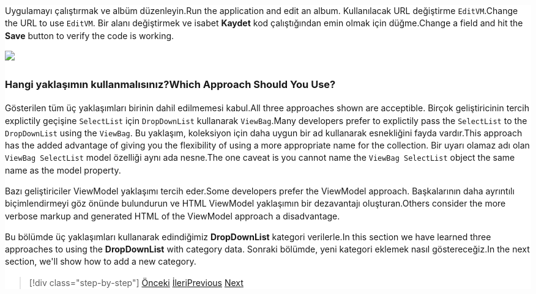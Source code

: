 <span data-ttu-id="c9e83-216">Uygulamayı çalıştırmak ve albüm düzenleyin.</span><span class="sxs-lookup"><span data-stu-id="c9e83-216">Run the application and edit an album.</span></span> <span data-ttu-id="c9e83-217">Kullanılacak URL değiştirme `EditVM`.</span><span class="sxs-lookup"><span data-stu-id="c9e83-217">Change the URL to use `EditVM`.</span></span> <span data-ttu-id="c9e83-218">Bir alanı değiştirmek ve isabet **Kaydet** kod çalıştığından emin olmak için düğme.</span><span class="sxs-lookup"><span data-stu-id="c9e83-218">Change a field and hit the **Save** button to verify the code is working.</span></span>

![](examining-how-aspnet-mvc-scaffolds-the-dropdownlist-helper/_static/image11.png)

### <a name="which-approach-should-you-use"></a><span data-ttu-id="c9e83-219">Hangi yaklaşımın kullanmalısınız?</span><span class="sxs-lookup"><span data-stu-id="c9e83-219">Which Approach Should You Use?</span></span>

<span data-ttu-id="c9e83-220">Gösterilen tüm üç yaklaşımları birinin dahil edilmemesi kabul.</span><span class="sxs-lookup"><span data-stu-id="c9e83-220">All three approaches shown are acceptible.</span></span> <span data-ttu-id="c9e83-221">Birçok geliştiricinin tercih explictily geçişine `SelectList` için `DropDownList` kullanarak `ViewBag`.</span><span class="sxs-lookup"><span data-stu-id="c9e83-221">Many developers prefer to explictily pass the `SelectList` to the `DropDownList` using the `ViewBag`.</span></span> <span data-ttu-id="c9e83-222">Bu yaklaşım, koleksiyon için daha uygun bir ad kullanarak esnekliğini fayda vardır.</span><span class="sxs-lookup"><span data-stu-id="c9e83-222">This approach has the added advantage of giving you the flexibility of using a more appropriate name for the collection.</span></span> <span data-ttu-id="c9e83-223">Bir uyarı olamaz adı olan `ViewBag SelectList` model özelliği aynı ada nesne.</span><span class="sxs-lookup"><span data-stu-id="c9e83-223">The one caveat is you cannot name the `ViewBag SelectList` object the same name as the model property.</span></span>

<span data-ttu-id="c9e83-224">Bazı geliştiriciler ViewModel yaklaşımı tercih eder.</span><span class="sxs-lookup"><span data-stu-id="c9e83-224">Some developers prefer the ViewModel approach.</span></span> <span data-ttu-id="c9e83-225">Başkalarının daha ayrıntılı biçimlendirmeyi göz önünde bulundurun ve HTML ViewModel yaklaşımın bir dezavantajı oluşturan.</span><span class="sxs-lookup"><span data-stu-id="c9e83-225">Others consider the more verbose markup and generated HTML of the ViewModel approach a disadvantage.</span></span>

<span data-ttu-id="c9e83-226">Bu bölümde üç yaklaşımları kullanarak edindiğimiz **DropDownList** kategori verilerle.</span><span class="sxs-lookup"><span data-stu-id="c9e83-226">In this section we have learned three approaches to using the **DropDownList** with category data.</span></span> <span data-ttu-id="c9e83-227">Sonraki bölümde, yeni kategori eklemek nasıl göstereceğiz.</span><span class="sxs-lookup"><span data-stu-id="c9e83-227">In the next section, we'll show how to add a new category.</span></span>

> [!div class="step-by-step"]
> <span data-ttu-id="c9e83-228">[Önceki](using-the-dropdownlist-helper-with-aspnet-mvc.md)
> [İleri](adding-a-new-category-to-the-dropdownlist-using-jquery-ui.md)</span><span class="sxs-lookup"><span data-stu-id="c9e83-228">[Previous](using-the-dropdownlist-helper-with-aspnet-mvc.md)
[Next](adding-a-new-category-to-the-dropdownlist-using-jquery-ui.md)</span></span>
